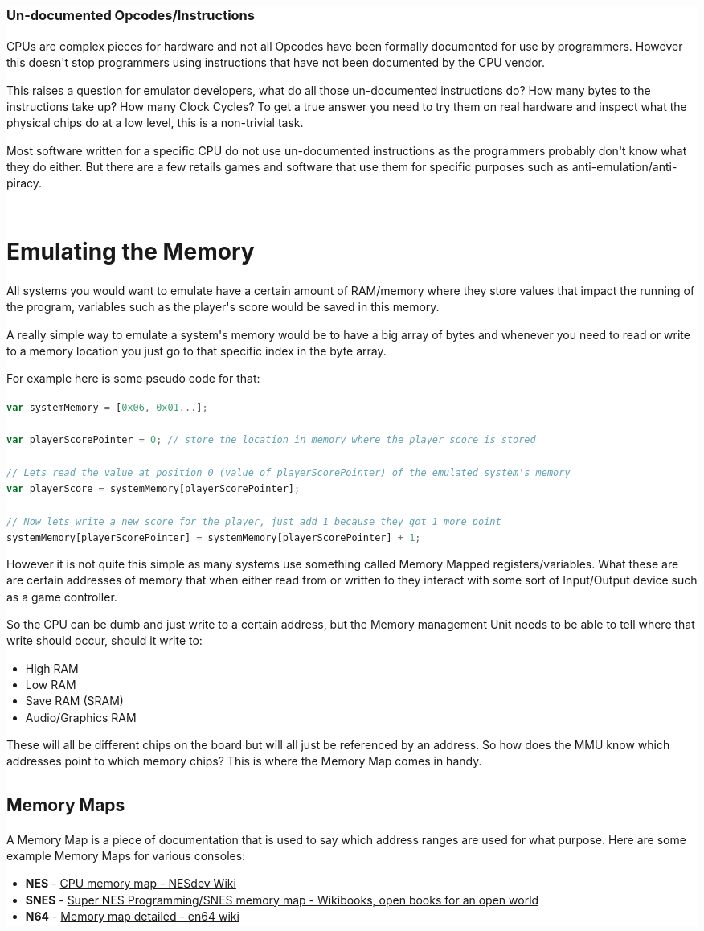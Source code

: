 ### Un-documented Opcodes/Instructions
CPUs are complex pieces for hardware and not all Opcodes have been formally documented for use by programmers. However this doesn't stop programmers using instructions that have not been documented by the CPU vendor. 

This raises a question for emulator developers, what do all those un-documented instructions do? How many bytes to the instructions take up? How many Clock Cycles? To get a true answer you need to try them on real hardware and inspect what the physical chips do at a low level, this is a non-trivial task.

Most software written for a specific CPU do not use un-documented instructions as the programmers probably don't know what they do either. But there are a few retails games and software that use them for specific purposes such as anti-emulation/anti-piracy.

---
# Emulating the Memory
All systems you would want to emulate have a certain amount of RAM/memory where they store values that impact the running of the program, variables such as the player's score would be saved in this memory.

A really simple way to emulate a system's memory would be to have a big array of bytes and whenever you need to read or write to a memory location you just go to that specific index in the byte array.

For example here is some pseudo code for that:
```js
var systemMemory = [0x06, 0x01...];

var playerScorePointer = 0; // store the location in memory where the player score is stored

// Lets read the value at position 0 (value of playerScorePointer) of the emulated system's memory
var playerScore = systemMemory[playerScorePointer];

// Now lets write a new score for the player, just add 1 because they got 1 more point
systemMemory[playerScorePointer] = systemMemory[playerScorePointer] + 1;
```

However it is not quite this simple as many systems use something called Memory Mapped registers/variables. What these are are certain addresses of memory that when either read from or written to they interact with some sort of Input/Output device such as a game controller.

So the CPU can be dumb and just write to a certain address, but the Memory management Unit needs to be able to tell where that write should occur, should it write to:
* High RAM
* Low RAM
* Save RAM (SRAM)
* Audio/Graphics RAM

These will all be different chips on the board but will all just be referenced by an address. So how does the MMU know which addresses point to which memory chips? This is where the Memory Map comes in handy.

## Memory Maps
A Memory Map is a piece of documentation that is used to say which address ranges are used for what purpose. Here are some example Memory Maps for various consoles:
* **NES** - [CPU memory map - NESdev Wiki](https://www.nesdev.org/wiki/CPU_memory_map)
* **SNES** - [Super NES Programming/SNES memory map - Wikibooks, open books for an open world](https://en.wikibooks.org/wiki/Super_NES_Programming/SNES_memory_map)
* **N64** - [Memory map detailed - en64 wiki](http://en64.shoutwiki.com/wiki/Memory_map_detailed)


[^1]: [Are there good books/resources/guides on Emulator Architecture and how to structure your projects? : EmuDev](https://www.reddit.com/r/EmuDev/comments/w0epiv/are_there_good_booksresourcesguides_on_emulator/)
